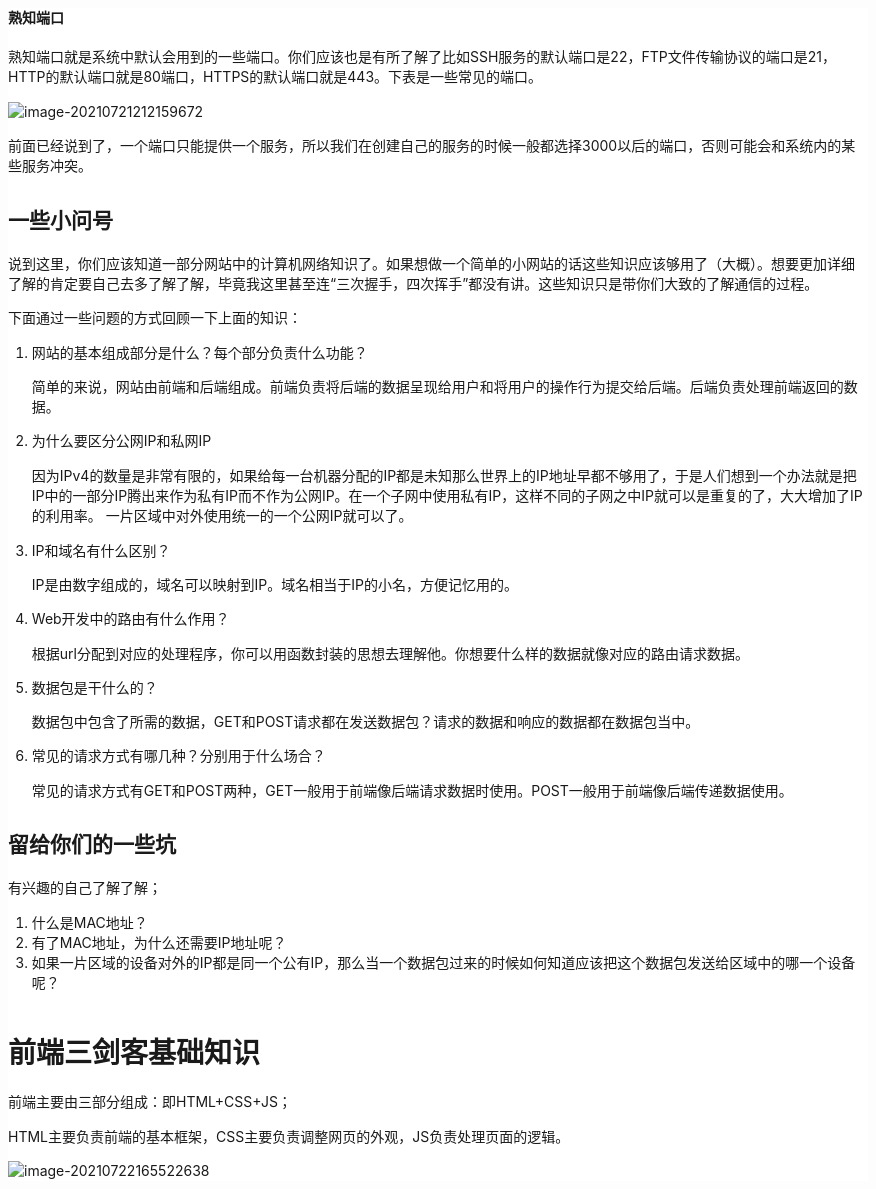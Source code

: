 #### **熟知端口**

熟知端口就是系统中默认会用到的一些端口。你们应该也是有所了解了比如SSH服务的默认端口是22，FTP文件传输协议的端口是21，HTTP的默认端口就是80端口，HTTPS的默认端口就是443。下表是一些常见的端口。

![image-20210721212159672](https://sonder-images.oss-cn-beijing.aliyuncs.com/img/20210721212201image-20210721212159672.png)

前面已经说到了，一个端口只能提供一个服务，所以我们在创建自己的服务的时候一般都选择3000以后的端口，否则可能会和系统内的某些服务冲突。

## 一些小问号

说到这里，你们应该知道一部分网站中的计算机网络知识了。如果想做一个简单的小网站的话这些知识应该够用了（大概）。想要更加详细了解的肯定要自己去多了解了解，毕竟我这里甚至连“三次握手，四次挥手”都没有讲。这些知识只是带你们大致的了解通信的过程。

下面通过一些问题的方式回顾一下上面的知识：

1. 网站的基本组成部分是什么？每个部分负责什么功能？

   简单的来说，网站由前端和后端组成。前端负责将后端的数据呈现给用户和将用户的操作行为提交给后端。后端负责处理前端返回的数据。

2. 为什么要区分公网IP和私网IP

   因为IPv4的数量是非常有限的，如果给每一台机器分配的IP都是未知那么世界上的IP地址早都不够用了，于是人们想到一个办法就是把IP中的一部分IP腾出来作为私有IP而不作为公网IP。在一个子网中使用私有IP，这样不同的子网之中IP就可以是重复的了，大大增加了IP的利用率。 一片区域中对外使用统一的一个公网IP就可以了。

3. IP和域名有什么区别？

   IP是由数字组成的，域名可以映射到IP。域名相当于IP的小名，方便记忆用的。

4. Web开发中的路由有什么作用？

   根据url分配到对应的处理程序，你可以用函数封装的思想去理解他。你想要什么样的数据就像对应的路由请求数据。

1. 数据包是干什么的？

   数据包中包含了所需的数据，GET和POST请求都在发送数据包？请求的数据和响应的数据都在数据包当中。

2. 常见的请求方式有哪几种？分别用于什么场合？

   常见的请求方式有GET和POST两种，GET一般用于前端像后端请求数据时使用。POST一般用于前端像后端传递数据使用。

## 留给你们的一些坑

有兴趣的自己了解了解；

1. 什么是MAC地址？
2. 有了MAC地址，为什么还需要IP地址呢？ 
3. 如果一片区域的设备对外的IP都是同一个公有IP，那么当一个数据包过来的时候如何知道应该把这个数据包发送给区域中的哪一个设备呢？

# 前端三剑客基础知识

前端主要由三部分组成：即HTML+CSS+JS；

HTML主要负责前端的基本框架，CSS主要负责调整网页的外观，JS负责处理页面的逻辑。

![image-20210722165522638](https://sonder-images.oss-cn-beijing.aliyuncs.com/img/20210722165523image-20210722165522638.png)
